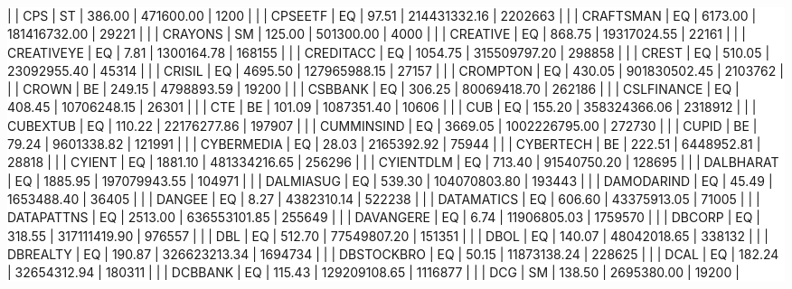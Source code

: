 |  | CPS | ST | 386.00 | 471600.00 | 1200 |
|  | CPSEETF | EQ | 97.51 | 214431332.16 | 2202663 |
|  | CRAFTSMAN | EQ | 6173.00 | 181416732.00 | 29221 |
|  | CRAYONS | SM | 125.00 | 501300.00 | 4000 |
|  | CREATIVE | EQ | 868.75 | 19317024.55 | 22161 |
|  | CREATIVEYE | EQ | 7.81 | 1300164.78 | 168155 |
|  | CREDITACC | EQ | 1054.75 | 315509797.20 | 298858 |
|  | CREST | EQ | 510.05 | 23092955.40 | 45314 |
|  | CRISIL | EQ | 4695.50 | 127965988.15 | 27157 |
|  | CROMPTON | EQ | 430.05 | 901830502.45 | 2103762 |
|  | CROWN | BE | 249.15 | 4798893.59 | 19200 |
|  | CSBBANK | EQ | 306.25 | 80069418.70 | 262186 |
|  | CSLFINANCE | EQ | 408.45 | 10706248.15 | 26301 |
|  | CTE | BE | 101.09 | 1087351.40 | 10606 |
|  | CUB | EQ | 155.20 | 358324366.06 | 2318912 |
|  | CUBEXTUB | EQ | 110.22 | 22176277.86 | 197907 |
|  | CUMMINSIND | EQ | 3669.05 | 1002226795.00 | 272730 |
|  | CUPID | BE | 79.24 | 9601338.82 | 121991 |
|  | CYBERMEDIA | EQ | 28.03 | 2165392.92 | 75944 |
|  | CYBERTECH | BE | 222.51 | 6448952.81 | 28818 |
|  | CYIENT | EQ | 1881.10 | 481334216.65 | 256296 |
|  | CYIENTDLM | EQ | 713.40 | 91540750.20 | 128695 |
|  | DALBHARAT | EQ | 1885.95 | 197079943.55 | 104971 |
|  | DALMIASUG | EQ | 539.30 | 104070803.80 | 193443 |
|  | DAMODARIND | EQ | 45.49 | 1653488.40 | 36405 |
|  | DANGEE | EQ | 8.27 | 4382310.14 | 522238 |
|  | DATAMATICS | EQ | 606.60 | 43375913.05 | 71005 |
|  | DATAPATTNS | EQ | 2513.00 | 636553101.85 | 255649 |
|  | DAVANGERE | EQ | 6.74 | 11906805.03 | 1759570 |
|  | DBCORP | EQ | 318.55 | 317111419.90 | 976557 |
|  | DBL | EQ | 512.70 | 77549807.20 | 151351 |
|  | DBOL | EQ | 140.07 | 48042018.65 | 338132 |
|  | DBREALTY | EQ | 190.87 | 326623213.34 | 1694734 |
|  | DBSTOCKBRO | EQ | 50.15 | 11873138.24 | 228625 |
|  | DCAL | EQ | 182.24 | 32654312.94 | 180311 |
|  | DCBBANK | EQ | 115.43 | 129209108.65 | 1116877 |
|  | DCG | SM | 138.50 | 2695380.00 | 19200 |